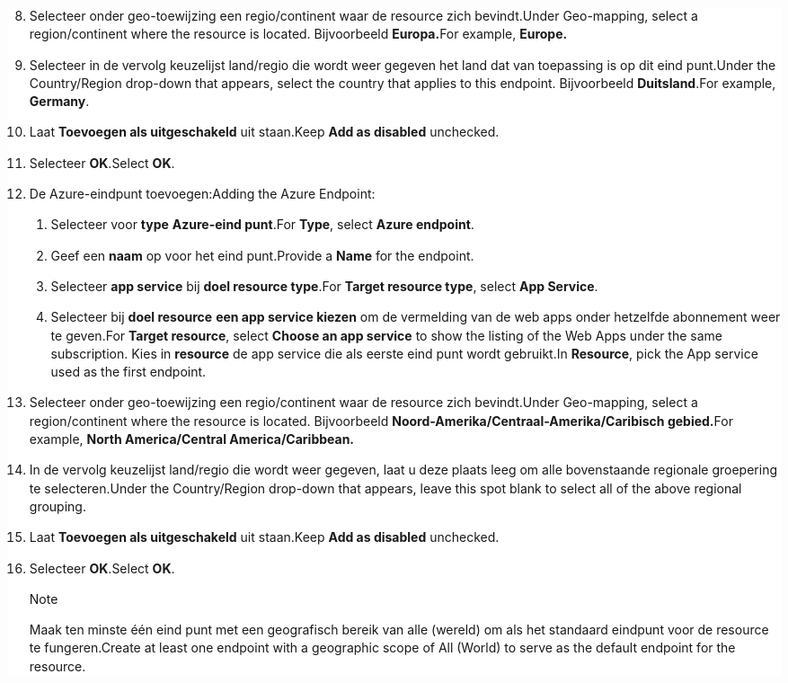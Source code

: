 8. <span data-ttu-id="3b0ad-448">Selecteer onder geo-toewijzing een regio/continent waar de resource zich bevindt.</span><span class="sxs-lookup"><span data-stu-id="3b0ad-448">Under Geo-mapping, select a region/continent where the resource is located.</span></span> <span data-ttu-id="3b0ad-449">Bijvoorbeeld **Europa.**</span><span class="sxs-lookup"><span data-stu-id="3b0ad-449">For example, **Europe.**</span></span>

9. <span data-ttu-id="3b0ad-450">Selecteer in de vervolg keuzelijst land/regio die wordt weer gegeven het land dat van toepassing is op dit eind punt.</span><span class="sxs-lookup"><span data-stu-id="3b0ad-450">Under the Country/Region drop-down that appears, select the country that applies to this endpoint.</span></span> <span data-ttu-id="3b0ad-451">Bijvoorbeeld **Duitsland**.</span><span class="sxs-lookup"><span data-stu-id="3b0ad-451">For example, **Germany**.</span></span>

10. <span data-ttu-id="3b0ad-452">Laat **Toevoegen als uitgeschakeld** uit staan.</span><span class="sxs-lookup"><span data-stu-id="3b0ad-452">Keep **Add as disabled** unchecked.</span></span>

11. <span data-ttu-id="3b0ad-453">Selecteer **OK**.</span><span class="sxs-lookup"><span data-stu-id="3b0ad-453">Select **OK**.</span></span>

12. <span data-ttu-id="3b0ad-454">De Azure-eindpunt toevoegen:</span><span class="sxs-lookup"><span data-stu-id="3b0ad-454">Adding the Azure Endpoint:</span></span>

    1. <span data-ttu-id="3b0ad-455">Selecteer voor **type** **Azure-eind punt**.</span><span class="sxs-lookup"><span data-stu-id="3b0ad-455">For **Type**, select **Azure endpoint**.</span></span>

    2. <span data-ttu-id="3b0ad-456">Geef een **naam** op voor het eind punt.</span><span class="sxs-lookup"><span data-stu-id="3b0ad-456">Provide a **Name** for the endpoint.</span></span>

    3. <span data-ttu-id="3b0ad-457">Selecteer **app service** bij **doel resource type**.</span><span class="sxs-lookup"><span data-stu-id="3b0ad-457">For **Target resource type**, select **App Service**.</span></span>

    4. <span data-ttu-id="3b0ad-458">Selecteer bij **doel resource** **een app service kiezen** om de vermelding van de web apps onder hetzelfde abonnement weer te geven.</span><span class="sxs-lookup"><span data-stu-id="3b0ad-458">For **Target resource**, select **Choose an app service** to show the listing of the Web Apps under the same subscription.</span></span> <span data-ttu-id="3b0ad-459">Kies in **resource** de app service die als eerste eind punt wordt gebruikt.</span><span class="sxs-lookup"><span data-stu-id="3b0ad-459">In **Resource**, pick the App service used as the first endpoint.</span></span>

13. <span data-ttu-id="3b0ad-460">Selecteer onder geo-toewijzing een regio/continent waar de resource zich bevindt.</span><span class="sxs-lookup"><span data-stu-id="3b0ad-460">Under Geo-mapping, select a region/continent where the resource is located.</span></span> <span data-ttu-id="3b0ad-461">Bijvoorbeeld **Noord-Amerika/Centraal-Amerika/Caribisch gebied.**</span><span class="sxs-lookup"><span data-stu-id="3b0ad-461">For example, **North America/Central America/Caribbean.**</span></span>

14. <span data-ttu-id="3b0ad-462">In de vervolg keuzelijst land/regio die wordt weer gegeven, laat u deze plaats leeg om alle bovenstaande regionale groepering te selecteren.</span><span class="sxs-lookup"><span data-stu-id="3b0ad-462">Under the Country/Region drop-down that appears, leave this spot blank to select all of the above regional grouping.</span></span>

15. <span data-ttu-id="3b0ad-463">Laat **Toevoegen als uitgeschakeld** uit staan.</span><span class="sxs-lookup"><span data-stu-id="3b0ad-463">Keep **Add as disabled** unchecked.</span></span>

16. <span data-ttu-id="3b0ad-464">Selecteer **OK**.</span><span class="sxs-lookup"><span data-stu-id="3b0ad-464">Select **OK**.</span></span>

    > [!Note]  
    >  <span data-ttu-id="3b0ad-465">Maak ten minste één eind punt met een geografisch bereik van alle (wereld) om als het standaard eindpunt voor de resource te fungeren.</span><span class="sxs-lookup"><span data-stu-id="3b0ad-465">Create at least one endpoint with a geographic scope of All (World) to serve as the default endpoint for the resource.</span></span>
